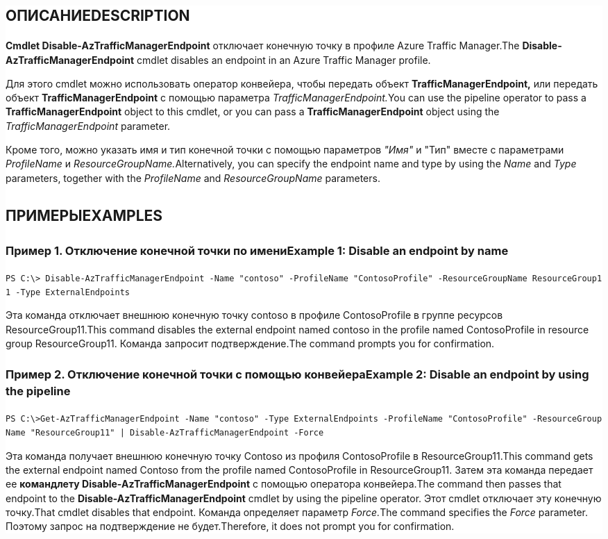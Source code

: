 ## <span data-ttu-id="3c9db-107">ОПИСАНИЕ</span><span class="sxs-lookup"><span data-stu-id="3c9db-107">DESCRIPTION</span></span>
<span data-ttu-id="3c9db-108">**Cmdlet Disable-AzTrafficManagerEndpoint** отключает конечную точку в профиле Azure Traffic Manager.</span><span class="sxs-lookup"><span data-stu-id="3c9db-108">The **Disable-AzTrafficManagerEndpoint** cmdlet disables an endpoint in an Azure Traffic Manager profile.</span></span>

<span data-ttu-id="3c9db-109">Для этого cmdlet можно использовать оператор конвейера, чтобы передать объект **TrafficManagerEndpoint,** или передать объект **TrafficManagerEndpoint** с помощью параметра *TrafficManagerEndpoint.*</span><span class="sxs-lookup"><span data-stu-id="3c9db-109">You can use the pipeline operator to pass a **TrafficManagerEndpoint** object to this cmdlet, or you can pass a **TrafficManagerEndpoint** object using the *TrafficManagerEndpoint* parameter.</span></span>

<span data-ttu-id="3c9db-110">Кроме того, можно указать имя и тип конечной точки с помощью параметров *"Имя"* и "Тип" вместе с параметрами *ProfileName* и  *ResourceGroupName.*</span><span class="sxs-lookup"><span data-stu-id="3c9db-110">Alternatively, you can specify the endpoint name and type by using the *Name* and *Type* parameters, together with the *ProfileName* and *ResourceGroupName* parameters.</span></span>

## <span data-ttu-id="3c9db-111">ПРИМЕРЫ</span><span class="sxs-lookup"><span data-stu-id="3c9db-111">EXAMPLES</span></span>

### <span data-ttu-id="3c9db-112">Пример 1. Отключение конечной точки по имени</span><span class="sxs-lookup"><span data-stu-id="3c9db-112">Example 1: Disable an endpoint by name</span></span>
```
PS C:\> Disable-AzTrafficManagerEndpoint -Name "contoso" -ProfileName "ContosoProfile" -ResourceGroupName ResourceGroup11 -Type ExternalEndpoints
```

<span data-ttu-id="3c9db-113">Эта команда отключает внешнюю конечную точку contoso в профиле ContosoProfile в группе ресурсов ResourceGroup11.</span><span class="sxs-lookup"><span data-stu-id="3c9db-113">This command disables the external endpoint named contoso in the profile named ContosoProfile in resource group ResourceGroup11.</span></span>
<span data-ttu-id="3c9db-114">Команда запросит подтверждение.</span><span class="sxs-lookup"><span data-stu-id="3c9db-114">The command prompts you for confirmation.</span></span>

### <span data-ttu-id="3c9db-115">Пример 2. Отключение конечной точки с помощью конвейера</span><span class="sxs-lookup"><span data-stu-id="3c9db-115">Example 2: Disable an endpoint by using the pipeline</span></span>
```
PS C:\>Get-AzTrafficManagerEndpoint -Name "contoso" -Type ExternalEndpoints -ProfileName "ContosoProfile" -ResourceGroupName "ResourceGroup11" | Disable-AzTrafficManagerEndpoint -Force
```

<span data-ttu-id="3c9db-116">Эта команда получает внешнюю конечную точку Contoso из профиля ContosoProfile в ResourceGroup11.</span><span class="sxs-lookup"><span data-stu-id="3c9db-116">This command gets the external endpoint named Contoso from the profile named ContosoProfile in ResourceGroup11.</span></span>
<span data-ttu-id="3c9db-117">Затем эта команда передает ее **командлету Disable-AzTrafficManagerEndpoint** с помощью оператора конвейера.</span><span class="sxs-lookup"><span data-stu-id="3c9db-117">The command then passes that endpoint to the **Disable-AzTrafficManagerEndpoint** cmdlet by using the pipeline operator.</span></span>
<span data-ttu-id="3c9db-118">Этот cmdlet отключает эту конечную точку.</span><span class="sxs-lookup"><span data-stu-id="3c9db-118">That cmdlet disables that endpoint.</span></span>
<span data-ttu-id="3c9db-119">Команда определяет параметр *Force.*</span><span class="sxs-lookup"><span data-stu-id="3c9db-119">The command specifies the *Force* parameter.</span></span>
<span data-ttu-id="3c9db-120">Поэтому запрос на подтверждение не будет.</span><span class="sxs-lookup"><span data-stu-id="3c9db-120">Therefore, it does not prompt you for confirmation.</span></span>
